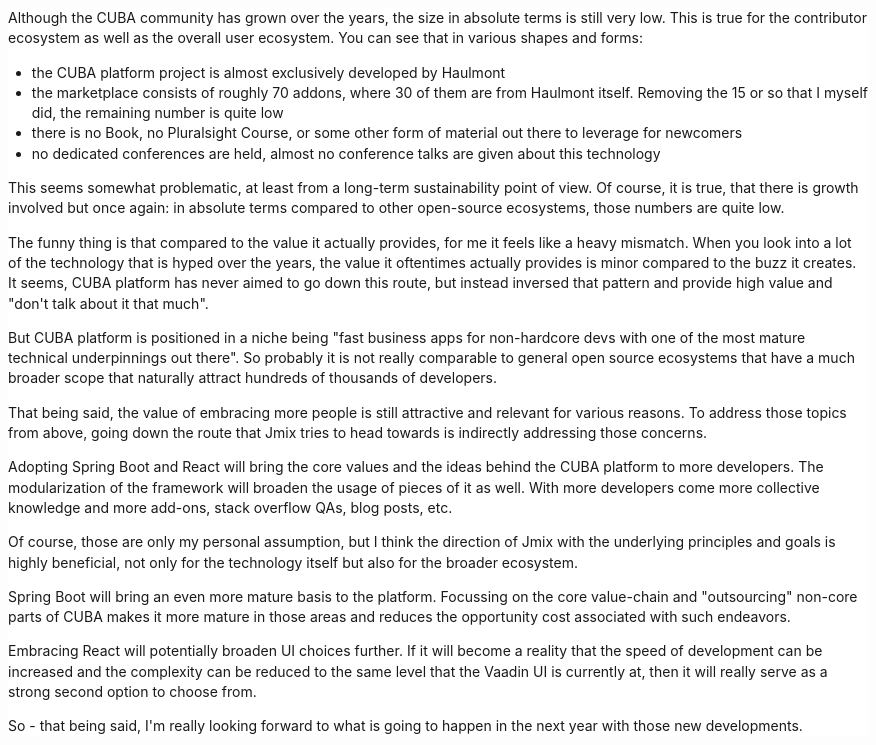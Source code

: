 Although the CUBA community has grown over the years, the size in absolute terms is still very low. This is true for the contributor ecosystem as well as the overall user ecosystem. You can see that in various shapes and forms:

* the CUBA platform project is almost exclusively developed by Haulmont
* the marketplace consists of roughly 70 addons, where 30 of them are from Haulmont itself. Removing the 15 or so that I myself did, the remaining number is quite low
* there is no Book, no Pluralsight Course, or some other form of material out there to leverage for newcomers
* no dedicated conferences are held, almost no conference talks are given about this technology

This seems somewhat problematic, at least from a long-term sustainability point of view. Of course, it is true, that there is growth involved but once again: in absolute terms compared to other open-source ecosystems, those numbers are quite low.

The funny thing is that compared to the value it actually provides, for me it feels like a heavy mismatch. When you look into a lot of the technology that is hyped over the years, the value it oftentimes actually provides is minor compared to the buzz it creates. It seems, CUBA platform has never aimed to go down this route, but instead inversed that pattern and provide high value and "don't talk about it that much".

But CUBA platform is positioned in a niche being "fast business apps for non-hardcore devs with one of the most mature technical underpinnings out there". So probably it is not really comparable to general open source ecosystems that have a much broader scope that naturally attract hundreds of thousands of developers.

That being said, the value of embracing more people is still attractive and relevant for various reasons. To address those topics from above, going down the route that Jmix tries to head towards is indirectly addressing those concerns.

Adopting Spring Boot and React will bring the core values and the ideas behind the CUBA platform to more developers. The modularization of the framework will broaden the usage of pieces of it as well. With more developers come more collective knowledge and more add-ons, stack overflow QAs, blog posts, etc.

Of course, those are only my personal assumption, but I think the direction of Jmix with the underlying principles and goals is highly beneficial, not only for the technology itself but also for the broader ecosystem.

Spring Boot will bring an even more mature basis to the platform. Focussing on the core value-chain and "outsourcing" non-core parts of CUBA makes it more mature in those areas and reduces the opportunity cost associated with such endeavors.

Embracing React will potentially broaden UI choices further. If it will become a reality that the speed of development can be increased and the complexity can be reduced to the same level that the Vaadin UI is currently at, then it will really serve as a strong second option to choose from.

So - that being said, I'm really looking forward to what is going to happen in the next year with those new developments.
